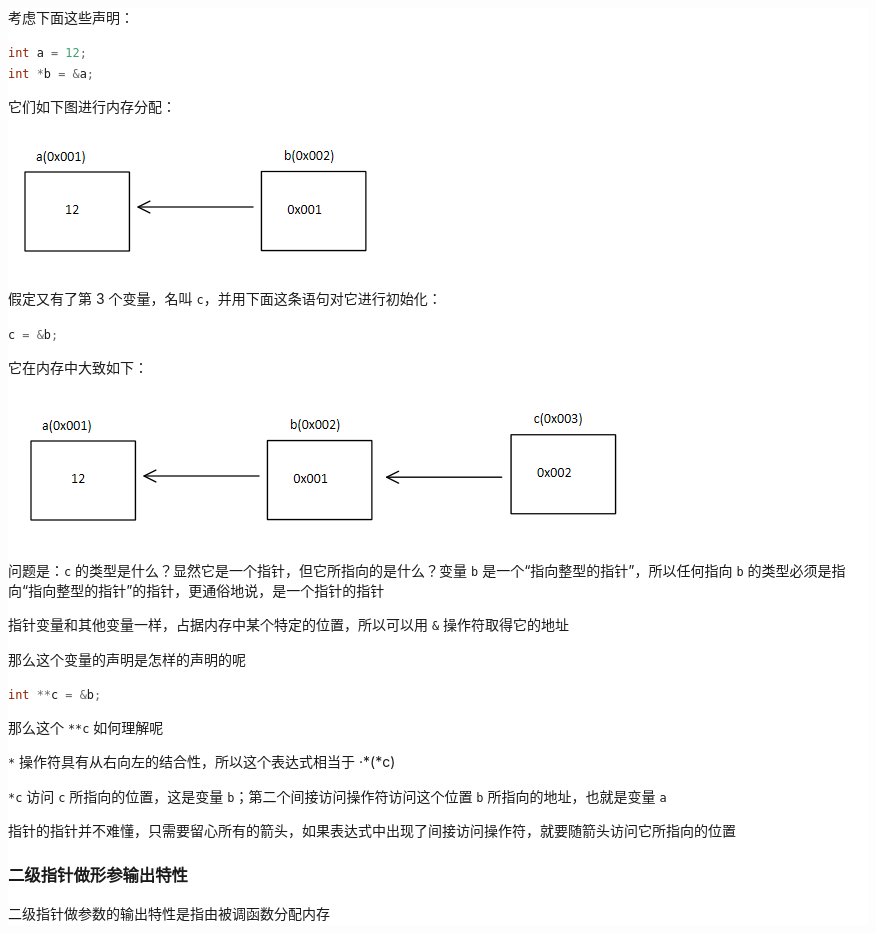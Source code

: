 考虑下面这些声明：

```c
int a = 12;
int *b = &a;
```

它们如下图进行内存分配：

![](../photos/part2/2.png)

假定又有了第 3 个变量，名叫 `c`，并用下面这条语句对它进行初始化：

```c
c = &b;
```

它在内存中大致如下：

![](../photos/part2/3.png)

问题是：`c` 的类型是什么？显然它是一个指针，但它所指向的是什么？变量 `b` 是一个“指向整型的指针”，所以任何指向 `b` 的类型必须是指向“指向整型的指针”的指针，更通俗地说，是一个指针的指针

指针变量和其他变量一样，占据内存中某个特定的位置，所以可以用 `&` 操作符取得它的地址

那么这个变量的声明是怎样的声明的呢

```c
int **c = &b;
```

那么这个 `**c` 如何理解呢

`*` 操作符具有从右向左的结合性，所以这个表达式相当于 ·*(*c)

`*c` 访问 `c` 所指向的位置，这是变量 `b`；第二个间接访问操作符访问这个位置 `b` 所指向的地址，也就是变量 `a`

指针的指针并不难懂，只需要留心所有的箭头，如果表达式中出现了间接访问操作符，就要随箭头访问它所指向的位置

### 二级指针做形参输出特性

二级指针做参数的输出特性是指由被调函数分配内存
